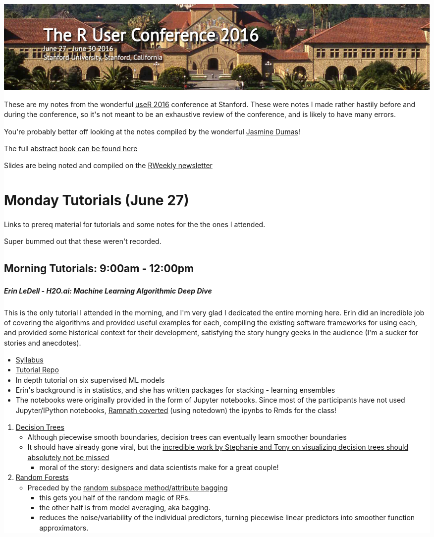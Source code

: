 
![logo](user2016.png)

These are my notes from the wonderful [useR 2016](user2016.org) conference at Stanford. These were notes I made rather hastily before and during the conference, so it's not meant to be an exhaustive review of the conference, and is likely to have many errors. 

You're probably better off looking at the notes compiled by the wonderful [Jasmine Dumas](https://github.com/jasdumas/user2016-notes)!

The full [abstract book can be found here](http://user2016.org/files/abs-book.pdf)

Slides are being noted and compiled on the [RWeekly newsletter](https://github.com/rweekly/rweekly.org/blob/gh-pages/_posts/2016-7-3-user2016.md)

# Monday Tutorials (June 27)

Links to prereq material for tutorials and some notes for the the ones I attended.

Super bummed out that these weren't recorded.

## Morning Tutorials: 9:00am - 12:00pm

##### Erin LeDell - H2O.ai: Machine Learning Algorithmic Deep Dive

This is the only tutorial I attended in the morning, and I'm very glad I dedicated the entire morning here. Erin did an incredible job of covering the algorithms and provided useful examples for each, compiling the existing software frameworks for using each, and provided some historical context for their development, satisfying the story hungry geeks in the audience (I'm a sucker for stories and anecdotes).

+ [Syllabus](http://user2016.org/tutorials/10.html)
+ [Tutorial Repo](https://github.com/ledell/useR-machine-learning-tutorial)
+ In depth tutorial on six supervised ML models
+ Erin's background is in statistics, and she has written packages for stacking - learning ensembles
+ The notebooks were originally provided in the form of Jupyter notebooks. Since most of the participants have not used Jupyter/IPython notebooks, [Ramnath coverted](https://github.com/ledell/useR-machine-learning-tutorial/commit/f44f26dabac32096ec1178e4ff65b072ba76cde0) (using notedown) the ipynbs to Rmds for the class!

1. [Decision Trees](https://github.com/akzaidi/useR-machine-learning-tutorial/blob/master/decision-trees.ipynb)
	* Although piecewise smooth boundaries, decision trees can eventually learn smoother boundaries
	* It should have already gone viral, but the [incredible work by Stephanie and Tony on visualizing decision trees should absolutely not be missed](http://www.r2d3.us/visual-intro-to-machine-learning-part-1/)
		- moral of the story: designers and data scientists make for a great couple!
2. [Random Forests](https://github.com/ledell/useR-machine-learning-tutorial/blob/master/random-forest.ipynb)
	* Preceded by the [random subspace method/attribute bagging](https://en.wikipedia.org/wiki/Random_subspace_method)
		- this gets you half of the random magic of RFs.
		- the other half is from model averaging, aka bagging.
		- reduces the noise/variability of the individual predictors, turning piecewise linear predictors into smoother function approximators.